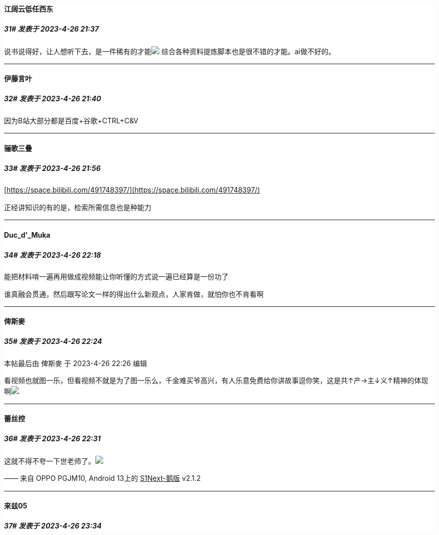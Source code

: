 ####  江阔云低任西东  
##### 31#       发表于 2023-4-26 21:37

说书说得好，让人想听下去，是一件稀有的才能<img src="https://static.saraba1st.com/image/smiley/face2017/009.gif" referrerpolicy="no-referrer">
综合各种资料提炼脚本也是很不错的才能。ai做不好的。

*****

####  伊藤言叶  
##### 32#       发表于 2023-4-26 21:40

因为B站大部分都是百度+谷歌+CTRL+C&amp;V

*****

####  骊歌三叠  
##### 33#       发表于 2023-4-26 21:56

[https://space.bilibili.com/491748397/](https://space.bilibili.com/491748397/)

正经讲知识的有的是，检索所需信息也是种能力

*****

####  Duc_d'_Muka  
##### 34#       发表于 2023-4-26 22:18

能把材料啃一遍再用做成视频能让你听懂的方式说一遍已经算是一份功了

谁真融会贯通，然后跟写论文一样的得出什么新观点，人家肯做，就怕你也不肯看啊

*****

####  俾斯麥  
##### 35#       发表于 2023-4-26 22:24

 本帖最后由 俾斯麥 于 2023-4-26 22:26 编辑 

看视频也就图一乐，但看视频不就是为了图一乐么，千金难买爷高兴，有人乐意免费给你讲故事逗你笑，这是共↑产→主↓义↑精神的体现啊<img src="https://static.saraba1st.com/image/smiley/face2017/066.png" referrerpolicy="no-referrer">

*****

####  蕾丝控  
##### 36#       发表于 2023-4-26 22:31

这就不得不夸一下世老师了。<img src="https://static.saraba1st.com/image/smiley/face2017/037.png" referrerpolicy="no-referrer">

—— 来自 OPPO PGJM10, Android 13上的 [S1Next-鹅版](https://github.com/ykrank/S1-Next/releases) v2.1.2

*****

####  来兹05  
##### 37#       发表于 2023-4-26 23:34
